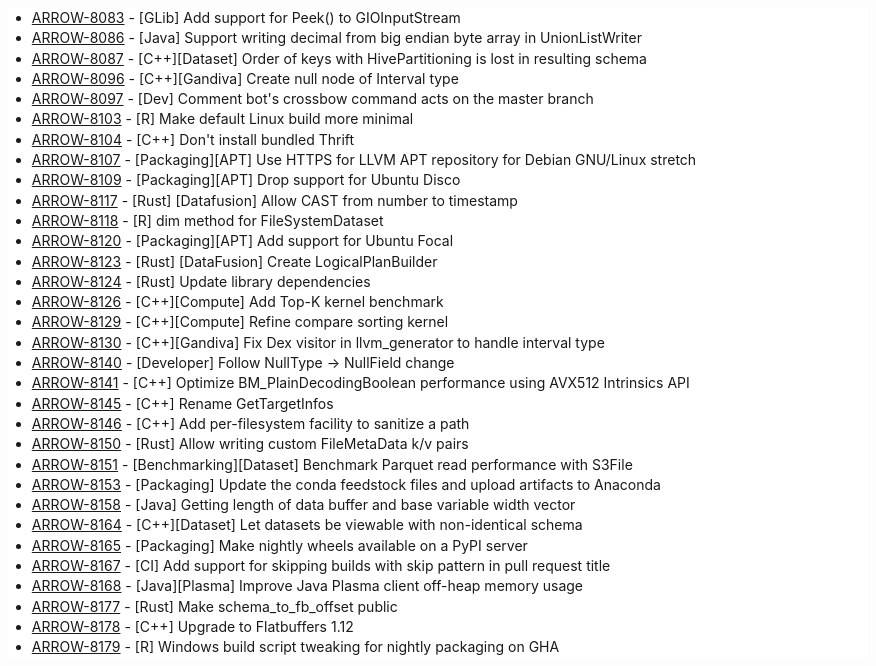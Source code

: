 * [ARROW-8083](https://issues.apache.org/jira/browse/ARROW-8083) - [GLib] Add support for Peek() to GIOInputStream
* [ARROW-8086](https://issues.apache.org/jira/browse/ARROW-8086) - [Java] Support writing decimal from big endian byte array in UnionListWriter
* [ARROW-8087](https://issues.apache.org/jira/browse/ARROW-8087) - [C++][Dataset] Order of keys with HivePartitioning is lost in resulting schema
* [ARROW-8096](https://issues.apache.org/jira/browse/ARROW-8096) - [C++][Gandiva] Create null node of Interval type 
* [ARROW-8097](https://issues.apache.org/jira/browse/ARROW-8097) - [Dev] Comment bot's crossbow command acts on the master branch
* [ARROW-8103](https://issues.apache.org/jira/browse/ARROW-8103) - [R] Make default Linux build more minimal
* [ARROW-8104](https://issues.apache.org/jira/browse/ARROW-8104) - [C++] Don't install bundled Thrift
* [ARROW-8107](https://issues.apache.org/jira/browse/ARROW-8107) - [Packaging][APT] Use HTTPS for LLVM APT repository for Debian GNU/Linux stretch
* [ARROW-8109](https://issues.apache.org/jira/browse/ARROW-8109) - [Packaging][APT] Drop support for Ubuntu Disco
* [ARROW-8117](https://issues.apache.org/jira/browse/ARROW-8117) - [Rust] [Datafusion] Allow CAST from number to timestamp
* [ARROW-8118](https://issues.apache.org/jira/browse/ARROW-8118) - [R] dim method for FileSystemDataset
* [ARROW-8120](https://issues.apache.org/jira/browse/ARROW-8120) - [Packaging][APT] Add support for Ubuntu Focal
* [ARROW-8123](https://issues.apache.org/jira/browse/ARROW-8123) - [Rust] [DataFusion] Create LogicalPlanBuilder
* [ARROW-8124](https://issues.apache.org/jira/browse/ARROW-8124) - [Rust] Update library dependencies
* [ARROW-8126](https://issues.apache.org/jira/browse/ARROW-8126) - [C++][Compute] Add Top-K kernel benchmark
* [ARROW-8129](https://issues.apache.org/jira/browse/ARROW-8129) - [C++][Compute] Refine compare sorting kernel
* [ARROW-8130](https://issues.apache.org/jira/browse/ARROW-8130) - [C++][Gandiva] Fix Dex visitor in llvm\_generator to handle interval type
* [ARROW-8140](https://issues.apache.org/jira/browse/ARROW-8140) - [Developer] Follow NullType -> NullField change
* [ARROW-8141](https://issues.apache.org/jira/browse/ARROW-8141) - [C++] Optimize BM\_PlainDecodingBoolean performance using AVX512 Intrinsics API
* [ARROW-8145](https://issues.apache.org/jira/browse/ARROW-8145) - [C++] Rename GetTargetInfos
* [ARROW-8146](https://issues.apache.org/jira/browse/ARROW-8146) - [C++] Add per-filesystem facility to sanitize a path
* [ARROW-8150](https://issues.apache.org/jira/browse/ARROW-8150) - [Rust] Allow writing custom FileMetaData k/v pairs
* [ARROW-8151](https://issues.apache.org/jira/browse/ARROW-8151) - [Benchmarking][Dataset] Benchmark Parquet read performance with S3File
* [ARROW-8153](https://issues.apache.org/jira/browse/ARROW-8153) - [Packaging] Update the conda feedstock files and upload artifacts to Anaconda
* [ARROW-8158](https://issues.apache.org/jira/browse/ARROW-8158) - [Java] Getting length of data buffer and base variable width vector
* [ARROW-8164](https://issues.apache.org/jira/browse/ARROW-8164) - [C++][Dataset] Let datasets be viewable with non-identical schema
* [ARROW-8165](https://issues.apache.org/jira/browse/ARROW-8165) - [Packaging] Make nightly wheels available on a PyPI server
* [ARROW-8167](https://issues.apache.org/jira/browse/ARROW-8167) - [CI] Add support for skipping builds with skip pattern in pull request title
* [ARROW-8168](https://issues.apache.org/jira/browse/ARROW-8168) - [Java][Plasma] Improve Java Plasma client off-heap memory usage
* [ARROW-8177](https://issues.apache.org/jira/browse/ARROW-8177) - [Rust] Make schema\_to\_fb\_offset public 
* [ARROW-8178](https://issues.apache.org/jira/browse/ARROW-8178) - [C++] Upgrade to Flatbuffers 1.12
* [ARROW-8179](https://issues.apache.org/jira/browse/ARROW-8179) - [R] Windows build script tweaking for nightly packaging on GHA

[1]: https://www.apache.org/dyn/closer.lua/arrow/arrow-0.17.0/
[2]: https://apache.jfrog.io/artifactory/arrow/centos/
[3]: https://apache.jfrog.io/artifactory/arrow/debian/
[4]: https://apache.jfrog.io/artifactory/arrow/python/0.17.0/
[5]: https://apache.jfrog.io/artifactory/arrow/ubuntu/
[6]: https://github.com/apache/arrow/releases/tag/apache-arrow-0.17.0